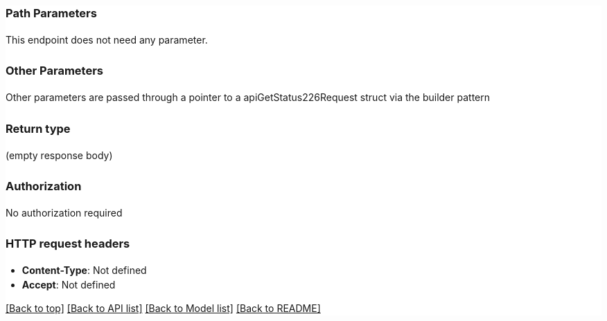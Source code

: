 ### Path Parameters

This endpoint does not need any parameter.

### Other Parameters

Other parameters are passed through a pointer to a apiGetStatus226Request struct via the builder pattern


### Return type

 (empty response body)

### Authorization

No authorization required

### HTTP request headers

- **Content-Type**: Not defined
- **Accept**: Not defined

[[Back to top]](#) [[Back to API list]](../README.md#documentation-for-api-endpoints)
[[Back to Model list]](../README.md#documentation-for-models)
[[Back to README]](../README.md)

